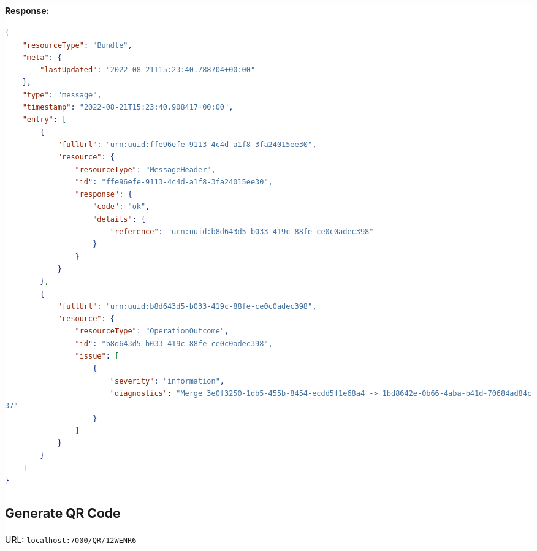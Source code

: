   
  
  

**Response:**

  
  



```json
{
    "resourceType": "Bundle",
    "meta": {
        "lastUpdated": "2022-08-21T15:23:40.788704+00:00"
    },
    "type": "message",
    "timestamp": "2022-08-21T15:23:40.908417+00:00",
    "entry": [
        {
            "fullUrl": "urn:uuid:ffe96efe-9113-4c4d-a1f8-3fa24015ee30",
            "resource": {
                "resourceType": "MessageHeader",
                "id": "ffe96efe-9113-4c4d-a1f8-3fa24015ee30",
                "response": {
                    "code": "ok",
                    "details": {
                        "reference": "urn:uuid:b8d643d5-b033-419c-88fe-ce0c0adec398"
                    }
                }
            }
        },
        {
            "fullUrl": "urn:uuid:b8d643d5-b033-419c-88fe-ce0c0adec398",
            "resource": {
                "resourceType": "OperationOutcome",
                "id": "b8d643d5-b033-419c-88fe-ce0c0adec398",
                "issue": [
                    {
                        "severity": "information",
                        "diagnostics": "Merge 3e0f3250-1db5-455b-8454-ecdd5f1e68a4 -> 1bd8642e-0b66-4aba-b41d-70684ad84c37"
                    }
                ]
            }
        }
    ]
}
```

  

## Generate QR Code

  

URL: `localhost:7000/QR/12WENR6`

